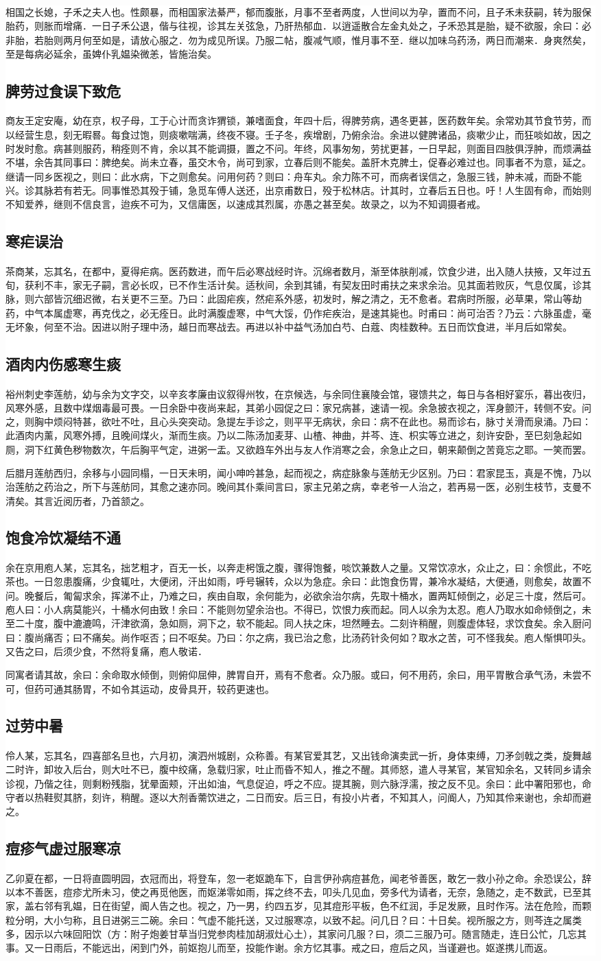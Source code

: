相国之长媳，子禾之夫人也。性颇暴，而相国家法綦严，郁而腹胀，月事不至者两度，人世间以为孕，置而不问，且子禾未获嗣，转为服保胎药，则胀而增痛．一日子禾公退，偕与往视，诊其左关弦急，乃肝热郁血．以逍遥散合左金丸处之，子禾恐其是胎，疑不欲服，余曰：必非胎，若胎则两月何至如是，请放心服之．勿为成见所误。乃服二帖，腹减气顺，惟月事不至．继以加味乌药汤，两日而潮来．身爽然矣，至是每病必延余，虽婢仆乳媪染微恙，皆施治矣。  

## 脾劳过食误下致危

商友王定安庵，幼在京，权子母，工于心计而贪诈猬锁，兼嗜面食，年四十后，得脾劳病，遇冬更甚，医药数年矣。余常劝其节食节劳，而以经营生息，刻无暇晷。每食过饱，则痰嗽喘满，终夜不寝。壬子冬，疾增剧，乃俯余治。余进以健脾诸品，痰嗽少止，而狂啖如故，因之时发时愈。病甚则服药，稍痊则不肯，余以其不能调摄，置之不问。年终，风事匆匆，劳扰更甚，一日早起，则面目四肢俱浮肿，而烦满益不堪，余告其同事曰：脾绝矣。尚未立春，虽交木令，尚可到家，立春后则不能矣。盖肝木克脾土，促春必难过也。同事者不为意，延之。继请一同乡医视之，则曰：此水病，下之则愈矣。问用何药？则曰：舟车丸。余力陈不可，而病者误信之，急服三钱，肿未减，而卧不能兴。诊其脉若有若无。同事惟恐其殁于铺，急觅车傅人送还，出京甫数日，殁于松林店。计其时，立春后五日也。吁！人生固有命，而始则不知爱养，继则不信良言，迨疾不可为，又信庸医，以速成其烈属，亦愚之甚至矣。故录之，以为不知调摄者戒。  

## 寒疟误治

茶商某，忘其名，在都中，夏得疟病。医药数进，而午后必寒战经时许。沉绵者数月，渐至体肤削减，饮食少进，出入随人扶掖，又年过五旬，获利不丰，家无子嗣，言必长叹，已不作生活计矣。适秋间，余到其铺，有契友田时甫扶之来求余治。见其面若败灰，气息仅属，诊其脉，则六部皆沉细迟微，右关更不三至。乃曰：此固疟疾，然疟系外感，初发时，解之清之，无不愈者。君病时所服，必草果，常山等劫药，中气本属虚寒，再克伐之，必无痊日。此时满腹虚寒，中气大馁，仍作疟疾治，是速其毙也。时甫曰：尚可治否？乃云：六脉虽虚，毫无坏象，何至不治。因进以附子理中汤，越日而寒战去。再进以补中益气汤加白芍、白蔻、肉桂数种。五日而饮食进，半月后如常矣。  

## 酒肉内伤感寒生痰

裕州刺史李莲舫，幼与余为文字交，以辛亥孝廉由议叙得州牧，在京候选，与余同住襄陵会馆，寝馈共之，每日与各相好宴乐，暮出夜归，风寒外感，且数中煤烟毒最可畏。一日余卧中夜尚来起，其弟小园促之曰：家兄病甚，速请一视。余急披衣视之，浑身颤汗，转侧不安。问之，则胸中烦闷特甚，欲吐不吐，且心头突突动。急提左手诊之，则平平无病状，余曰：病不在此也。易而诊右，脉寸关滑而泉涌。乃曰：此酒肉内薰，风寒外搏，且晚间煤火，渐而生痰。乃以二陈汤加麦芽、山楂、神曲，并芩、连、枳实等立进之，刻许安卧，至巳刻急起如厕，洞下红黄色秽物数次，午后胸平气定，进粥一盂。又欲趋车外出与友人作消寒之会，余急止之曰，朝来颠倒之苦竟忘之耶。一笑而罢。  

后腊月莲舫西归，余移与小园同榻，一日天未明，闻小呻吟甚急，起而视之，病症脉象与莲舫无少区别。乃曰：君家昆玉，真是不愧，乃以治莲舫之药治之，所下与莲舫同，其愈之速亦同。晚间其仆乘间言曰，家主兄弟之病，幸老爷一人治之，若再易一医，必别生枝节，支曼不清矣。其言近阅历者，乃首颔之。  

## 饱食冷饮凝结不通

余在京用庖人某，忘其名，拙艺粗才，百无一长，以奔走枵饿之腹，骤得饱餐，啖饮兼数人之量。又常饮凉水，众止之，曰：余惯此，不吃茶也。一日忽患腹痛，少食辄吐，大便闭，汗出如雨，呼号辗转，众以为急症。余曰：此饱食伤胃，兼冷水凝结，大便通，则愈矣，故置不问。晚餐后，匍匐求余，挥涕不止，乃难之曰，疾由自取，余何能为，必欲余治尔病，先取十桶水，置两缸倾倒之，必足三十度，然后可。庖人曰：小人病莫能兴，十桶水何由致！余曰：不能则勿望余治也。不得已，饮恨力疾而起。同人以余为太忍。庖人乃取水如命倾倒之，未至二十度，腹中漉漉鸣，汗津欲滴，急如厕，洞下之，软不能起。同人扶之床，坦然睡去。二刻许稍醒，则腹虚体轻，求饮食矣。余入厨问曰：腹尚痛否；曰不痛矣。尚作呕否；曰不呕矣。乃曰：尔之病，我已治之愈，比汤药针灸何如？取水之苦，可不怪我矣。庖人惭惧叩头。又告之曰，后须少食，不然将复痛，庖人敬诺．  

同寓者请其故，余曰：余命取水倾倒，则俯仰屈伸，脾胃自开，焉有不愈者。众乃服。或曰，何不用药，余曰，用平胃散合承气汤，未尝不可，但药可通其肠胃，不如令其运动，皮骨具开，较药更速也。  

## 过劳中暑

伶人某，忘其名，四喜部名旦也，六月初，演泗州城剧，众称善。有某官爱其艺，又出钱命演卖武一折，身体束缚，刀矛剑戟之类，旋舞越二时许，卸妆入后台，则大吐不已，腹中绞痛，急载归家，吐止而昏不知人，推之不醒。其师怒，遣人寻某官，某官知余名，又转同乡请余诊视，乃偕之往，则剩粉残脂，犹晕面颊，汗出如油，气息促迫，呼之不应。提其腕，则六脉浮濡，按之反不见。余曰：此中署阳邪也，命守者以热鞋熨其脐，刻许，稍醒。逐以大剂香薷饮进之，二日而安。后三日，有投小片者，不知其人，问阍人，乃知其伶来谢也，余却而避之。  

## 痘疹气虚过服寒凉

乙卯夏在都，一日将直圆明园，衣冠而出，将登车，忽一老妪跪车下，自言伊孙病痘甚危，闻老爷善医，敢乞一救小孙之命。余恐误公，辞以本不善医，痘疹尤所未习，使之再觅他医，而妪涕零如雨，挥之终不去，叩头几见血，旁多代为请者，无奈，急随之，走不数武，已至其家，盖右邻有乳媪，日在街望，阍人告之也。视之，乃一男，约四五岁，见其痘形平板，色不红润，手足发厥，且时作泻。法在危险，而颗粒分明，大小匀称，且日进粥三二碗。余曰：气虚不能托送，又过服寒凉，以致不起。问几日？曰：十日矣。视所服之方，则芩连之属类多，因示以六味回阳饮（方：附子炮姜甘草当归党参肉桂加胡淑灶心土），其家问几服？曰，须二三服乃可。随言随走，连日公忙，几忘其事。又一日雨后，不能远出，闲到门外，前妪抱儿而至，投能作谢。余方忆其事。戒之曰，痘后之风，当谨避也。妪遂携儿而返。  

